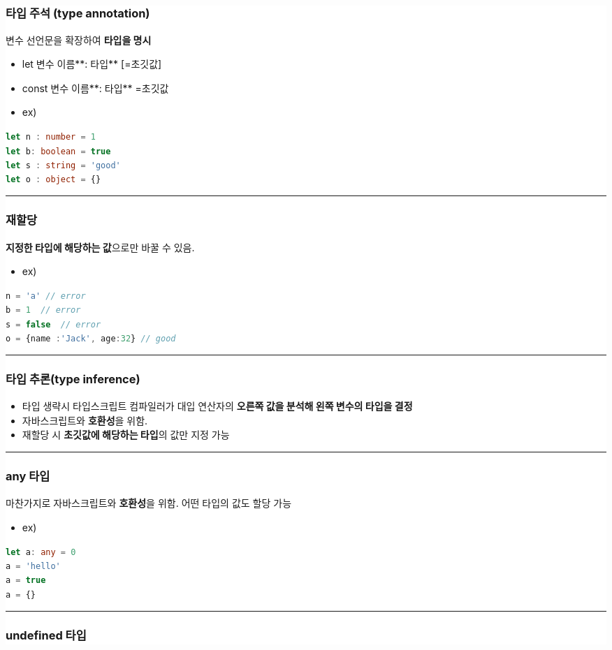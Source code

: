 ### **타입 주석 (type annotation)**

변수 선언문을 확장하여 **타입을 명시**
- let 변수 이름**: 타입** [=초깃값]
- const 변수 이름**: 타입** =초깃값

- ex) 
``` typescript
let n : number = 1
let b: boolean = true 
let s : string = 'good'
let o : object = {}
```

***

### **재할당**

**지정한 타입에 해당하는 값**으로만 바꿀 수 있음.

- ex)
```typescript
n = 'a' // error
b = 1  // error
s = false  // error
o = {name :'Jack', age:32} // good
```

***

### **타입 추론(type inference)**


- 타입 생략시 타입스크립트 컴파일러가 대입 연산자의 **오른쪽 값을 분석해 왼쪽 변수의 타입을 결정**
- 자바스크립트와 **호환성**을 위함.
- 재할당 시 **초깃값에 해당하는 타입**의 값만 지정 가능

***

### **any 타입**

마찬가지로 자바스크립트와 **호환성**을 위함.
어떤 타입의 값도 할당 가능
- ex)
```typescript
let a: any = 0  
a = 'hello' 
a = true
a = {}
```

***

### **undefined 타입**
